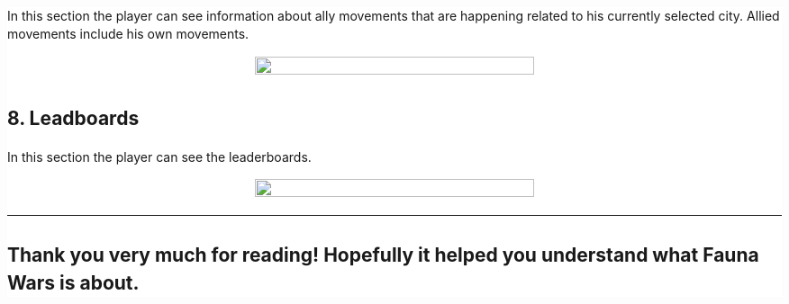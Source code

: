 In this section the player can see information about ally movements that are happening related to his currently selected city. Allied movements include his own movements.

<p align="center">
  <img src="https://user-images.githubusercontent.com/25254690/200186060-4368f774-67da-462a-901d-e44c6593b5f2.png" width="60%" height="60%">
</p>

## 8. Leadboards

In this section the player can see the leaderboards.

<p align="center">
  <img src="https://user-images.githubusercontent.com/25254690/200186217-90befab3-e50c-4fc5-9b93-42012659ad2c.png" width="60%" height="60%">
</p>

---

## Thank you very much for reading! Hopefully it helped you understand what Fauna Wars is about.
